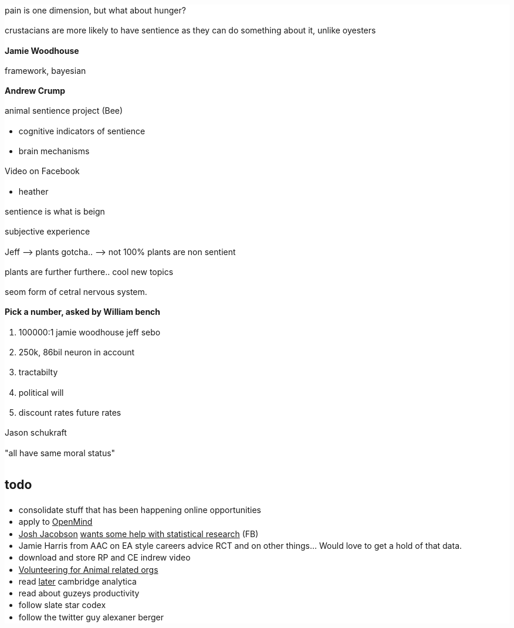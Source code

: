 pain is one dimension, but what about hunger?

crustacians are more likely to have sentience as they can do something
about it, unlike oyesters

**Jamie Woodhouse**

framework, bayesian

**Andrew Crump**

animal sentience project (Bee)

- cognitive indicators of sentience

- brain mechanisms



Video on Facebook


- heather

sentience is what is beign 

subjective experience

Jeff --> plants gotcha.. --> not 100% plants are non sentient

plants are further furthere.. cool new topics


seom form of cetral nervous system.



**Pick a number, asked by William bench**

1. 100000:1 jamie woodhouse
jeff sebo

2. 250k, 86bil neuron in account

3. tractabilty

4. political will

5. discount rates future rates


Jason schukraft

"all have same moral status"

## todo

- consolidate stuff that has been happening online opportunities
- apply to [OpenMind](https://openmind.recruitee.com/o/research-assistant?fbclid=IwAR2Xd0EZNgALe9oa234oHcV1RrseTomlPJ9yh4NkCUUTdCn8SaKTag4Xh4E)
- [Josh Jacobson](https://www.facebook.com/groups/1392613437498240/permalink/4285525174873704) [wants some help with statistical research](http://derisked.org/?fbclid=IwAR1tXJALpTKaAc1MVe_U5F-TlgetzhLfm3pAhwmWJw07Y5qr8yjU8xUtfG4) (FB)
- Jamie Harris from AAC on EA style careers advice RCT and on other
  things... Would love to get a hold of that data.
- download and store RP and CE indrew video
- [Volunteering for Animal related orgs](https://www.animaladvocacycareers.org/skilled-volunteering)
- read [later](https://en.wikipedia.org/wiki/Facebook%E2%80%93Cambridge_Analytica_data_scandal) cambridge analytica
- read about guzeys productivity
- follow slate star codex
- follow the twitter guy alexaner berger
